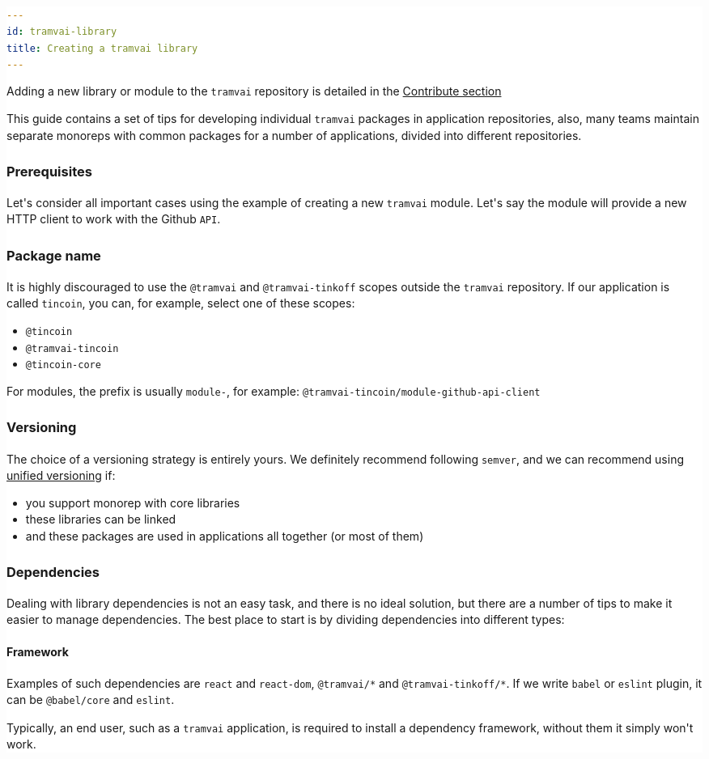 ```yaml
---
id: tramvai-library
title: Creating a tramvai library
---
```


Adding a new library or module to the `tramvai` repository is detailed in the [Contribute section](contribute/contribute.md)

This guide contains a set of tips for developing individual `tramvai` packages in application repositories,
also, many teams maintain separate monoreps with common packages for a number of applications, divided into different repositories.

### Prerequisites

Let's consider all important cases using the example of creating a new `tramvai` module.
Let's say the module will provide a new HTTP client to work with the Github `API`.

### Package name

It is highly discouraged to use the `@tramvai` and `@tramvai-tinkoff` scopes outside the `tramvai` repository.
If our application is called `tincoin`, you can, for example, select one of these scopes:

- `@tincoin`
- `@tramvai-tincoin`
- `@tincoin-core`

For modules, the prefix is ​​usually `module-`, for example: `@tramvai-tincoin/module-github-api-client`

### Versioning

The choice of a versioning strategy is entirely yours.
We definitely recommend following `semver`, and we can recommend using [unified versioning](concepts/versioning.md) if:

- you support monorep with core libraries
- these libraries can be linked
- and these packages are used in applications all together (or most of them)

### Dependencies

Dealing with library dependencies is not an easy task, and there is no ideal solution, but there are a number of tips to make it easier to manage dependencies.
The best place to start is by dividing dependencies into different types:

#### Framework

Examples of such dependencies are `react` and `react-dom`, `@tramvai/*` and `@tramvai-tinkoff/*`.
If we write `babel` or `eslint` plugin, it can be `@babel/core` and `eslint`.

Typically, an end user, such as a `tramvai` application, is required to install a dependency framework,
without them it simply won't work.
